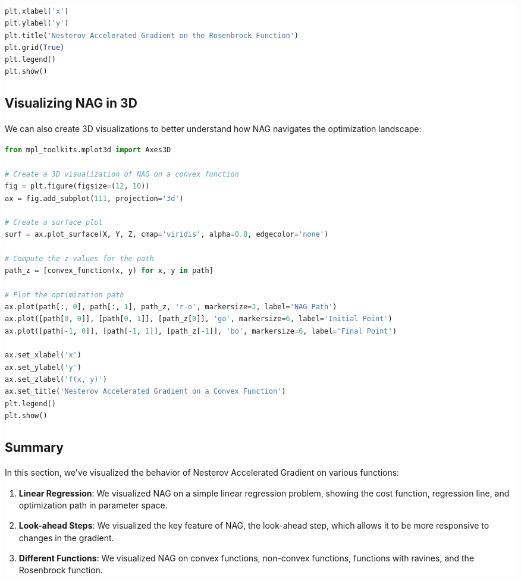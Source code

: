 ```python
plt.xlabel('x')
plt.ylabel('y')
plt.title('Nesterov Accelerated Gradient on the Rosenbrock Function')
plt.grid(True)
plt.legend()
plt.show()
```

## Visualizing NAG in 3D

We can also create 3D visualizations to better understand how NAG navigates the optimization landscape:

```python
from mpl_toolkits.mplot3d import Axes3D

# Create a 3D visualization of NAG on a convex function
fig = plt.figure(figsize=(12, 10))
ax = fig.add_subplot(111, projection='3d')

# Create a surface plot
surf = ax.plot_surface(X, Y, Z, cmap='viridis', alpha=0.8, edgecolor='none')

# Compute the z-values for the path
path_z = [convex_function(x, y) for x, y in path]

# Plot the optimization path
ax.plot(path[:, 0], path[:, 1], path_z, 'r-o', markersize=3, label='NAG Path')
ax.plot([path[0, 0]], [path[0, 1]], [path_z[0]], 'go', markersize=6, label='Initial Point')
ax.plot([path[-1, 0]], [path[-1, 1]], [path_z[-1]], 'bo', markersize=6, label='Final Point')

ax.set_xlabel('x')
ax.set_ylabel('y')
ax.set_zlabel('f(x, y)')
ax.set_title('Nesterov Accelerated Gradient on a Convex Function')
plt.legend()
plt.show()
```

## Summary

In this section, we've visualized the behavior of Nesterov Accelerated Gradient on various functions:

1. **Linear Regression**: We visualized NAG on a simple linear regression problem, showing the cost function, regression line, and optimization path in parameter space.

2. **Look-ahead Steps**: We visualized the key feature of NAG, the look-ahead step, which allows it to be more responsive to changes in the gradient.

3. **Different Functions**: We visualized NAG on convex functions, non-convex functions, functions with ravines, and the Rosenbrock function.
